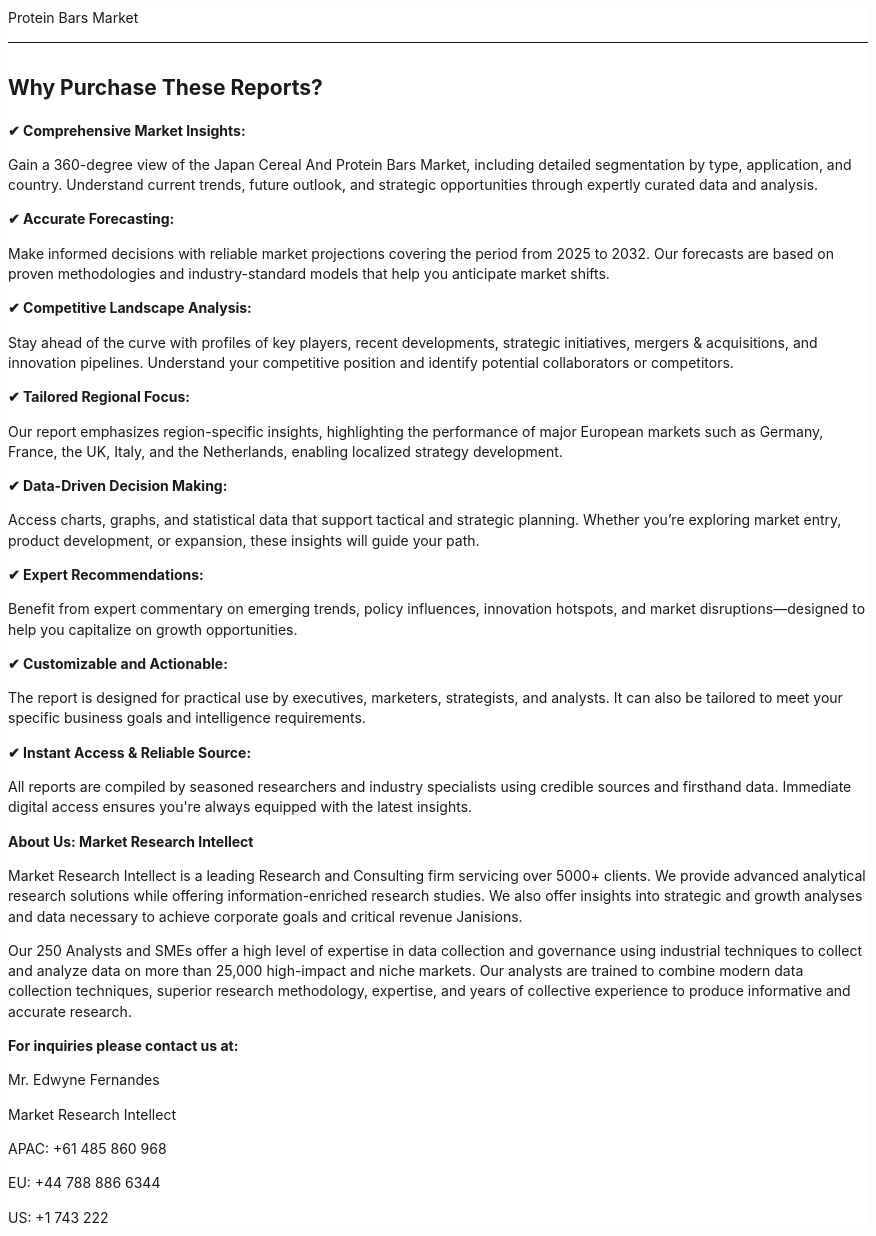Protein Bars Market</a></span></p></blockquote><hr /><h2>Why Purchase These Reports?</h2><p><strong>✔ Comprehensive Market Insights:</strong></p><p>Gain a 360-degree view of the Japan Cereal And Protein Bars Market, including detailed segmentation by type, application, and country. Understand current trends, future outlook, and strategic opportunities through expertly curated data and analysis.</p><p><strong>✔ Accurate Forecasting:</strong></p><p>Make informed decisions with reliable market projections covering the period from 2025 to 2032. Our forecasts are based on proven methodologies and industry-standard models that help you anticipate market shifts.</p><p><strong>✔ Competitive Landscape Analysis:</strong></p><p>Stay ahead of the curve with profiles of key players, recent developments, strategic initiatives, mergers &amp; acquisitions, and innovation pipelines. Understand your competitive position and identify potential collaborators or competitors.</p><p><strong>✔ Tailored Regional Focus:</strong></p><p>Our report emphasizes region-specific insights, highlighting the performance of major European markets such as Germany, France, the UK, Italy, and the Netherlands, enabling localized strategy development.</p><p><strong>✔ Data-Driven Decision Making:</strong></p><p>Access charts, graphs, and statistical data that support tactical and strategic planning. Whether you&rsquo;re exploring market entry, product development, or expansion, these insights will guide your path.</p><p><strong>✔ Expert Recommendations:</strong></p><p>Benefit from expert commentary on emerging trends, policy influences, innovation hotspots, and market disruptions&mdash;designed to help you capitalize on growth opportunities.</p><p><strong>✔ Customizable and Actionable:</strong></p><p>The report is designed for practical use by executives, marketers, strategists, and analysts. It can also be tailored to meet your specific business goals and intelligence requirements.</p><p><strong>✔ Instant Access &amp; Reliable Source:</strong></p><p>All reports are compiled by seasoned researchers and industry specialists using credible sources and firsthand data. Immediate digital access ensures you're always equipped with the latest insights.</p><p><strong><span class="font-[700]">About Us: Market Research Intellect</span></strong></p><p><span class="">Market Research Intellect is a leading Research and Consulting firm servicing over 5000+ clients. We provide advanced analytical research solutions while offering information-enriched research studies.&nbsp;</span>We also offer insights into strategic and growth analyses and data necessary to achieve corporate goals and critical revenue Janisions.</p><p><span class="">Our 250 Analysts and SMEs offer a high level of expertise in data collection and governance using industrial techniques to collect and analyze data on more than 25,000 high-impact and niche markets. Our analysts are trained to combine modern data collection techniques, superior research methodology, expertise, and years of collective experience to produce informative and accurate research.</span></p><p><strong>For inquiries please contact us at:</strong></p><p>Mr. Edwyne Fernandes</p><p>Market Research Intellect</p><p>APAC: +61 485 860 968</p><p>EU: +44 788 886 6344</p><p>US: +1 743 222
